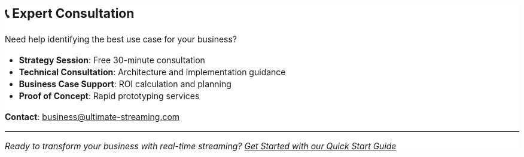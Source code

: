 
## 📞 Expert Consultation

Need help identifying the best use case for your business?

- **Strategy Session**: Free 30-minute consultation
- **Technical Consultation**: Architecture and implementation guidance
- **Business Case Support**: ROI calculation and planning
- **Proof of Concept**: Rapid prototyping services

**Contact**: business@ultimate-streaming.com

---

*Ready to transform your business with real-time streaming? [Get Started with our Quick Start Guide](../quick-start/README.md)* 